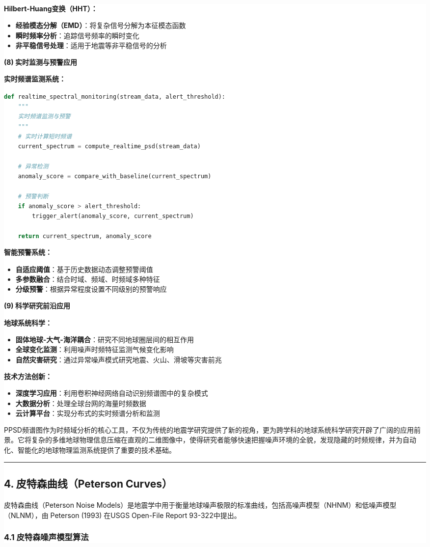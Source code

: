 **Hilbert-Huang变换（HHT）：**
- **经验模态分解（EMD）**：将复杂信号分解为本征模态函数
- **瞬时频率分析**：追踪信号频率的瞬时变化
- **非平稳信号处理**：适用于地震等非平稳信号的分析

**(8) 实时监测与预警应用**

**实时频谱监测系统：**
```python
def realtime_spectral_monitoring(stream_data, alert_threshold):
    """
    实时频谱监测与预警
    """
    # 实时计算短时频谱
    current_spectrum = compute_realtime_psd(stream_data)
    
    # 异常检测
    anomaly_score = compare_with_baseline(current_spectrum)
    
    # 预警判断
    if anomaly_score > alert_threshold:
        trigger_alert(anomaly_score, current_spectrum)
    
    return current_spectrum, anomaly_score
```

**智能预警系统：**
- **自适应阈值**：基于历史数据动态调整预警阈值
- **多参数融合**：结合时域、频域、时频域多种特征
- **分级预警**：根据异常程度设置不同级别的预警响应

**(9) 科学研究前沿应用**

**地球系统科学：**
- **固体地球-大气-海洋耦合**：研究不同地球圈层间的相互作用
- **全球变化监测**：利用噪声时频特征监测气候变化影响
- **自然灾害研究**：通过异常噪声模式研究地震、火山、滑坡等灾害前兆

**技术方法创新：**
- **深度学习应用**：利用卷积神经网络自动识别频谱图中的复杂模式
- **大数据分析**：处理全球台网的海量时频数据
- **云计算平台**：实现分布式的实时频谱分析和监测

PPSD频谱图作为时频域分析的核心工具，不仅为传统的地震学研究提供了新的视角，更为跨学科的地球系统科学研究开辟了广阔的应用前景。它将复杂的多维地球物理信息压缩在直观的二维图像中，使得研究者能够快速把握噪声环境的全貌，发现隐藏的时频规律，并为自动化、智能化的地球物理监测系统提供了重要的技术基础。

---

## 4. 皮特森曲线（Peterson Curves）
皮特森曲线（Peterson Noise Models）是地震学中用于衡量地球噪声极限的标准曲线，包括高噪声模型（NHNM）和低噪声模型（NLNM），由 Peterson (1993) 在USGS Open-File Report 93-322中提出。

### 4.1 皮特森噪声模型算法
